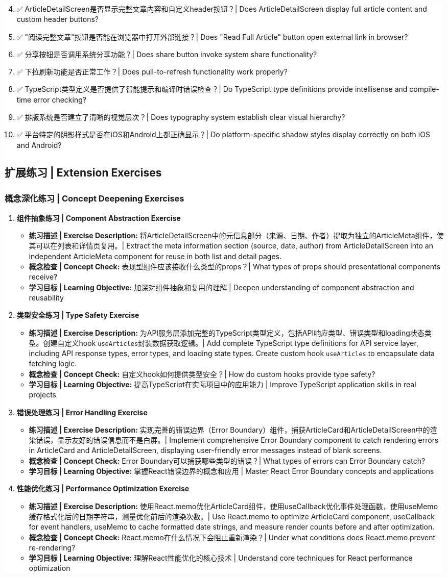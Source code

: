 4. ✅ ArticleDetailScreen是否显示完整文章内容和自定义header按钮？| Does ArticleDetailScreen display full article content and custom header buttons?

5. ✅ "阅读完整文章"按钮是否能在浏览器中打开外部链接？| Does "Read Full Article" button open external link in browser?

6. ✅ 分享按钮是否调用系统分享功能？| Does share button invoke system share functionality?

7. ✅ 下拉刷新功能是否正常工作？| Does pull-to-refresh functionality work properly?

8. ✅ TypeScript类型定义是否提供了智能提示和编译时错误检查？| Do TypeScript type definitions provide intellisense and compile-time error checking?

9. ✅ 排版系统是否建立了清晰的视觉层次？| Does typography system establish clear visual hierarchy?

10. ✅ 平台特定的阴影样式是否在iOS和Android上都正确显示？| Do platform-specific shadow styles display correctly on both iOS and Android?

## 扩展练习 | Extension Exercises

### 概念深化练习 | Concept Deepening Exercises

1. **组件抽象练习 | Component Abstraction Exercise**
   - **练习描述 | Exercise Description:** 将ArticleDetailScreen中的元信息部分（来源、日期、作者）提取为独立的ArticleMeta组件，使其可以在列表和详情页复用。| Extract the meta information section (source, date, author) from ArticleDetailScreen into an independent ArticleMeta component for reuse in both list and detail pages.
   - **概念检查 | Concept Check:** 表现型组件应该接收什么类型的props？| What types of props should presentational components receive?
   - **学习目标 | Learning Objective:** 加深对组件抽象和复用的理解 | Deepen understanding of component abstraction and reusability

2. **类型安全练习 | Type Safety Exercise**
   - **练习描述 | Exercise Description:** 为API服务层添加完整的TypeScript类型定义，包括API响应类型、错误类型和loading状态类型。创建自定义hook `useArticles`封装数据获取逻辑。| Add complete TypeScript type definitions for API service layer, including API response types, error types, and loading state types. Create custom hook `useArticles` to encapsulate data fetching logic.
   - **概念检查 | Concept Check:** 自定义hook如何提供类型安全？| How do custom hooks provide type safety?
   - **学习目标 | Learning Objective:** 提高TypeScript在实际项目中的应用能力 | Improve TypeScript application skills in real projects

3. **错误处理练习 | Error Handling Exercise**
   - **练习描述 | Exercise Description:** 实现完善的错误边界（Error Boundary）组件，捕获ArticleCard和ArticleDetailScreen中的渲染错误，显示友好的错误信息而不是白屏。| Implement comprehensive Error Boundary component to catch rendering errors in ArticleCard and ArticleDetailScreen, displaying user-friendly error messages instead of blank screens.
   - **概念检查 | Concept Check:** Error Boundary可以捕获哪些类型的错误？| What types of errors can Error Boundary catch?
   - **学习目标 | Learning Objective:** 掌握React错误边界的概念和应用 | Master React Error Boundary concepts and applications

4. **性能优化练习 | Performance Optimization Exercise**
   - **练习描述 | Exercise Description:** 使用React.memo优化ArticleCard组件，使用useCallback优化事件处理函数，使用useMemo缓存格式化后的日期字符串，测量优化前后的渲染次数。| Use React.memo to optimize ArticleCard component, useCallback for event handlers, useMemo to cache formatted date strings, and measure render counts before and after optimization.
   - **概念检查 | Concept Check:** React.memo在什么情况下会阻止重新渲染？| Under what conditions does React.memo prevent re-rendering?
   - **学习目标 | Learning Objective:** 理解React性能优化的核心技术 | Understand core techniques for React performance optimization
